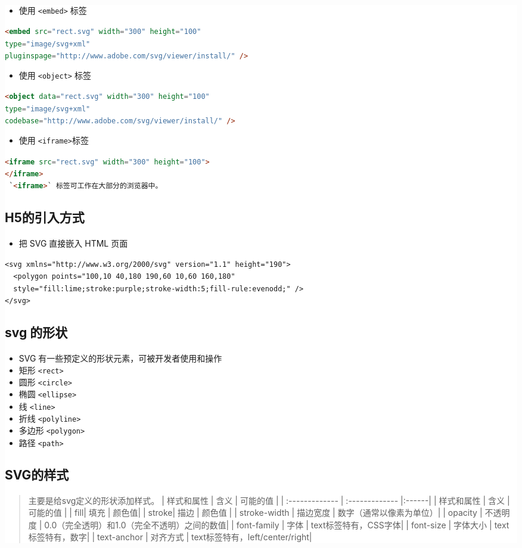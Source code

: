 * 使用 `<embed>` 标签
```html
<embed src="rect.svg" width="300" height="100"
type="image/svg+xml"
pluginspage="http://www.adobe.com/svg/viewer/install/" />
```

* 使用 `<object>` 标签
```html
<object data="rect.svg" width="300" height="100"
type="image/svg+xml"
codebase="http://www.adobe.com/svg/viewer/install/" />
```

* 使用 `<iframe>`标签
```html
<iframe src="rect.svg" width="300" height="100">
</iframe>
 `<iframe>` 标签可工作在大部分的浏览器中。
```


## H5的引入方式

* 把 SVG 直接嵌入 HTML 页面
```
<svg xmlns="http://www.w3.org/2000/svg" version="1.1" height="190">
  <polygon points="100,10 40,180 190,60 10,60 160,180"
  style="fill:lime;stroke:purple;stroke-width:5;fill-rule:evenodd;" />
</svg>
```

## svg 的形状
* SVG 有一些预定义的形状元素，可被开发者使用和操作
* 矩形 `<rect>`
* 圆形 `<circle>`
* 椭圆 `<ellipse>`
* 线 `<line>`
* 折线 `<polyline>`
* 多边形 `<polygon>`
* 路径 `<path>`

## SVG的样式
> 主要是给svg定义的形状添加样式。
| 样式和属性     | 含义    | 可能的值 |
| :------------- | :------------- |:------|
| 样式和属性     | 含义    | 可能的值 |
| fill|	填充 |	颜色值|
| stroke|	描边 |	颜色值 |
| stroke-width |	描边宽度	| 数字（通常以像素为单位）|
| opacity	| 不透明度	| 0.0（完全透明）和1.0（完全不透明）之间的数值|
| font-family	| 字体	| text标签特有，CSS字体|
| font-size	| 字体大小	| text标签特有，数字|
| text-anchor	| 对齐方式	| text标签特有，left/center/right|
